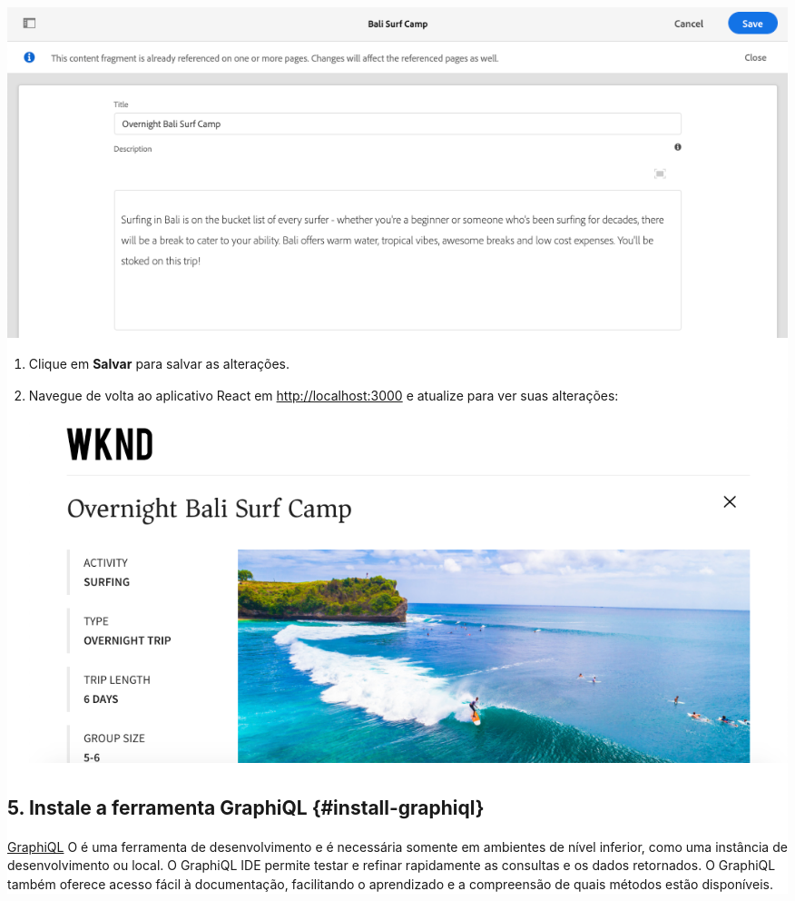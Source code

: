    ![Modificar fragmento de conteúdo](assets/setup/modify-content-fragment-bali.png)

1. Clique em **Salvar** para salvar as alterações.
1. Navegue de volta ao aplicativo React em [http://localhost:3000](http://localhost:3000) e atualize para ver suas alterações:

   ![Aventura Bali Surf Camp Atualizado](assets/setup/overnight-bali-surf-camp-changes.png)

## 5. Instale a ferramenta GraphiQL {#install-graphiql}

[GraphiQL](https://github.com/graphql/graphiql) O é uma ferramenta de desenvolvimento e é necessária somente em ambientes de nível inferior, como uma instância de desenvolvimento ou local. O GraphiQL IDE permite testar e refinar rapidamente as consultas e os dados retornados. O GraphiQL também oferece acesso fácil à documentação, facilitando o aprendizado e a compreensão de quais métodos estão disponíveis.
